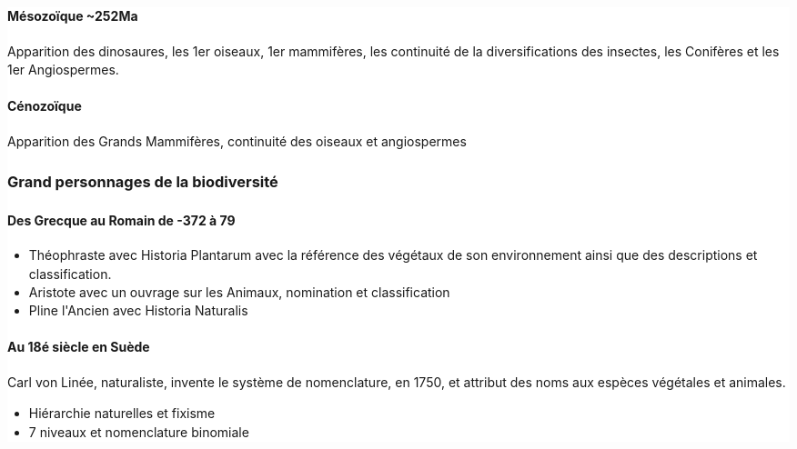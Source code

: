 #### Mésozoïque ~252Ma

Apparition des dinosaures, les 1er oiseaux, 1er mammifères, les continuité de la diversifications des insectes, les Conifères et les 1er Angiospermes.

#### Cénozoïque

Apparition des Grands Mammifères, continuité des oiseaux et angiospermes

### Grand personnages de la biodiversité

#### Des Grecque au Romain de -372 à 79

* Théophraste avec Historia Plantarum avec la référence des végétaux de son environnement ainsi que des descriptions et classification.
* Aristote avec un ouvrage sur les Animaux, nomination et classification
* Pline l'Ancien avec Historia Naturalis

#### Au 18é siècle en Suède

Carl von Linée, naturaliste, invente le système de nomenclature, en 1750, et attribut des noms aux espèces végétales et animales.

* Hiérarchie naturelles et fixisme
* 7 niveaux et nomenclature binomiale
